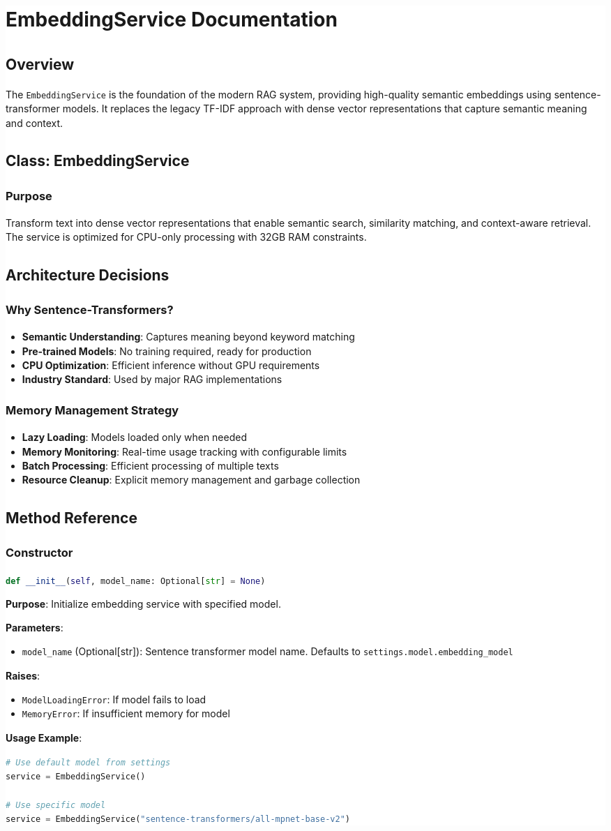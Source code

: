 # EmbeddingService Documentation

## Overview
The `EmbeddingService` is the foundation of the modern RAG system, providing high-quality semantic embeddings using sentence-transformer models. It replaces the legacy TF-IDF approach with dense vector representations that capture semantic meaning and context.

## Class: EmbeddingService

### Purpose
Transform text into dense vector representations that enable semantic search, similarity matching, and context-aware retrieval. The service is optimized for CPU-only processing with 32GB RAM constraints.

## Architecture Decisions

### Why Sentence-Transformers?
- **Semantic Understanding**: Captures meaning beyond keyword matching
- **Pre-trained Models**: No training required, ready for production
- **CPU Optimization**: Efficient inference without GPU requirements
- **Industry Standard**: Used by major RAG implementations

### Memory Management Strategy
- **Lazy Loading**: Models loaded only when needed
- **Memory Monitoring**: Real-time usage tracking with configurable limits
- **Batch Processing**: Efficient processing of multiple texts
- **Resource Cleanup**: Explicit memory management and garbage collection

## Method Reference

### Constructor

```python
def __init__(self, model_name: Optional[str] = None)
```

**Purpose**: Initialize embedding service with specified model.

**Parameters**:
- `model_name` (Optional[str]): Sentence transformer model name. Defaults to `settings.model.embedding_model`

**Raises**:
- `ModelLoadingError`: If model fails to load
- `MemoryError`: If insufficient memory for model

**Usage Example**:
```python
# Use default model from settings
service = EmbeddingService()

# Use specific model
service = EmbeddingService("sentence-transformers/all-mpnet-base-v2")
```
